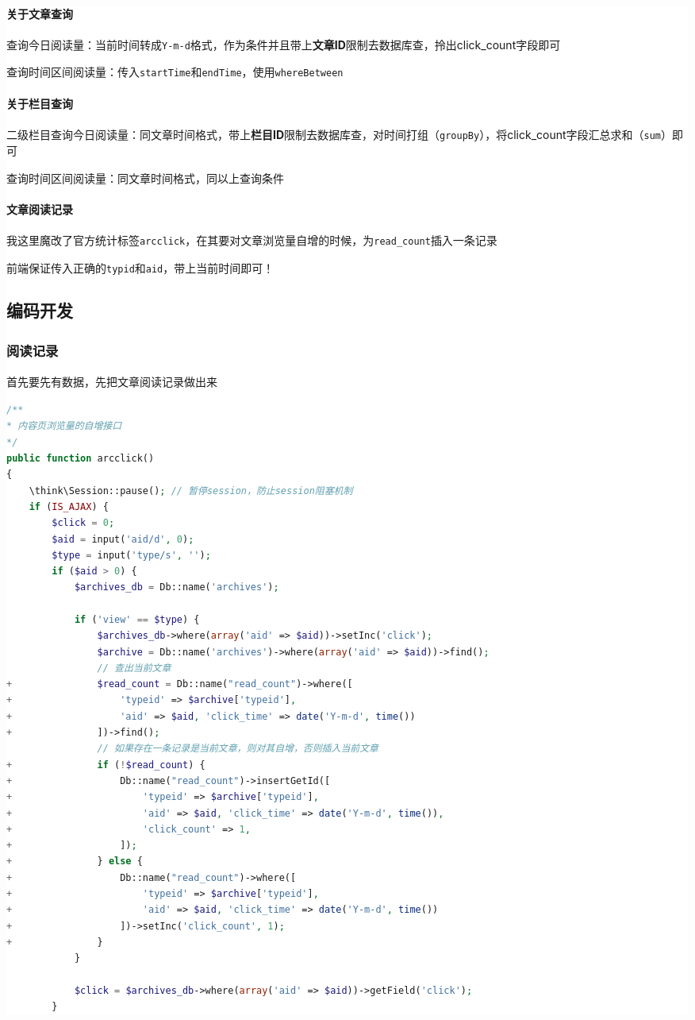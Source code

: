#### 关于文章查询

查询今日阅读量：当前时间转成`Y-m-d`格式，作为条件并且带上**文章ID**限制去数据库查，拎出click_count字段即可

查询时间区间阅读量：传入`startTime`和`endTime`，使用`whereBetween`



#### 关于栏目查询

二级栏目查询今日阅读量：同文章时间格式，带上**栏目ID**限制去数据库查，对时间打组（`groupBy`），将click_count字段汇总求和（`sum`）即可

查询时间区间阅读量：同文章时间格式，同以上查询条件



#### 文章阅读记录

我这里魔改了官方统计标签`arcclick`，在其要对文章浏览量自增的时候，为`read_count`插入一条记录

前端保证传入正确的`typid`和`aid`，带上当前时间即可！



## 编码开发

### 阅读记录

首先要先有数据，先把文章阅读记录做出来

```php
/**
* 内容页浏览量的自增接口
*/
public function arcclick()
{
    \think\Session::pause(); // 暂停session，防止session阻塞机制
    if (IS_AJAX) {
        $click = 0;
        $aid = input('aid/d', 0);
        $type = input('type/s', '');
        if ($aid > 0) {
            $archives_db = Db::name('archives');
            
            if ('view' == $type) {
                $archives_db->where(array('aid' => $aid))->setInc('click');
                $archive = Db::name('archives')->where(array('aid' => $aid))->find();
                // 查出当前文章
+               $read_count = Db::name("read_count")->where([
+                   'typeid' => $archive['typeid'],
+                   'aid' => $aid, 'click_time' => date('Y-m-d', time())
+               ])->find();
                // 如果存在一条记录是当前文章，则对其自增，否则插入当前文章
+               if (!$read_count) {
+                   Db::name("read_count")->insertGetId([
+                       'typeid' => $archive['typeid'],
+                       'aid' => $aid, 'click_time' => date('Y-m-d', time()),
+                       'click_count' => 1,
+                   ]);
+               } else {
+                   Db::name("read_count")->where([
+                       'typeid' => $archive['typeid'],
+                       'aid' => $aid, 'click_time' => date('Y-m-d', time())
+                   ])->setInc('click_count', 1);
+               }
            }

            $click = $archives_db->where(array('aid' => $aid))->getField('click');
        }
```
